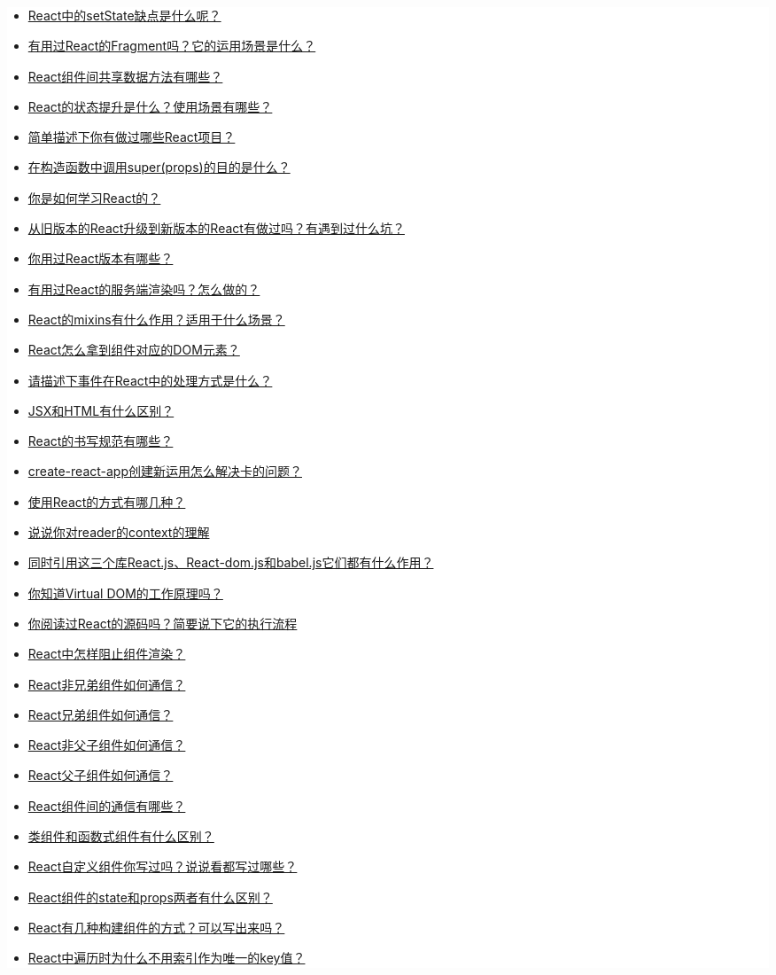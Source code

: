 -   [React中的setState缺点是什么呢？](https://github.com/haizlin/fe-interview/issues/674)

-   [有用过React的Fragment吗？它的运用场景是什么？](https://github.com/haizlin/fe-interview/issues/673)

-   [React组件间共享数据方法有哪些？](https://github.com/haizlin/fe-interview/issues/672)

-   [React的状态提升是什么？使用场景有哪些？](https://github.com/haizlin/fe-interview/issues/671)

-   [简单描述下你有做过哪些React项目？](https://github.com/haizlin/fe-interview/issues/670)

-   [在构造函数中调用super(props)的目的是什么？](https://github.com/haizlin/fe-interview/issues/669)

-   [你是如何学习React的？](https://github.com/haizlin/fe-interview/issues/668)

-   [从旧版本的React升级到新版本的React有做过吗？有遇到过什么坑？](https://github.com/haizlin/fe-interview/issues/667)

-   [你用过React版本有哪些？](https://github.com/haizlin/fe-interview/issues/666)

-   [有用过React的服务端渲染吗？怎么做的？](https://github.com/haizlin/fe-interview/issues/665)

-   [React的mixins有什么作用？适用于什么场景？](https://github.com/haizlin/fe-interview/issues/664)

-   [React怎么拿到组件对应的DOM元素？](https://github.com/haizlin/fe-interview/issues/663)

-   [请描述下事件在React中的处理方式是什么？](https://github.com/haizlin/fe-interview/issues/662)

-   [JSX和HTML有什么区别？](https://github.com/haizlin/fe-interview/issues/661)

-   [React的书写规范有哪些？](https://github.com/haizlin/fe-interview/issues/660)

-   [create-react-app创建新运用怎么解决卡的问题？](https://github.com/haizlin/fe-interview/issues/659)

-   [使用React的方式有哪几种？](https://github.com/haizlin/fe-interview/issues/658)

-   [说说你对reader的context的理解](https://github.com/haizlin/fe-interview/issues/657)

-   [同时引用这三个库React.js、React-dom.js和babel.js它们都有什么作用？](https://github.com/haizlin/fe-interview/issues/656)

-   [你知道Virtual DOM的工作原理吗？](https://github.com/haizlin/fe-interview/issues/655)

-   [你阅读过React的源码吗？简要说下它的执行流程](https://github.com/haizlin/fe-interview/issues/654)

-   [React中怎样阻止组件渲染？](https://github.com/haizlin/fe-interview/issues/653)

-   [React非兄弟组件如何通信？](https://github.com/haizlin/fe-interview/issues/652)

-   [React兄弟组件如何通信？](https://github.com/haizlin/fe-interview/issues/651)

-   [React非父子组件如何通信？](https://github.com/haizlin/fe-interview/issues/650)

-   [React父子组件如何通信？](https://github.com/haizlin/fe-interview/issues/649)

-   [React组件间的通信有哪些？](https://github.com/haizlin/fe-interview/issues/648)

-   [类组件和函数式组件有什么区别？](https://github.com/haizlin/fe-interview/issues/647)

-   [React自定义组件你写过吗？说说看都写过哪些？](https://github.com/haizlin/fe-interview/issues/646)

-   [React组件的state和props两者有什么区别？](https://github.com/haizlin/fe-interview/issues/645)

-   [React有几种构建组件的方式？可以写出来吗？](https://github.com/haizlin/fe-interview/issues/644)

-   [React中遍历时为什么不用索引作为唯一的key值？](https://github.com/haizlin/fe-interview/issues/643)
